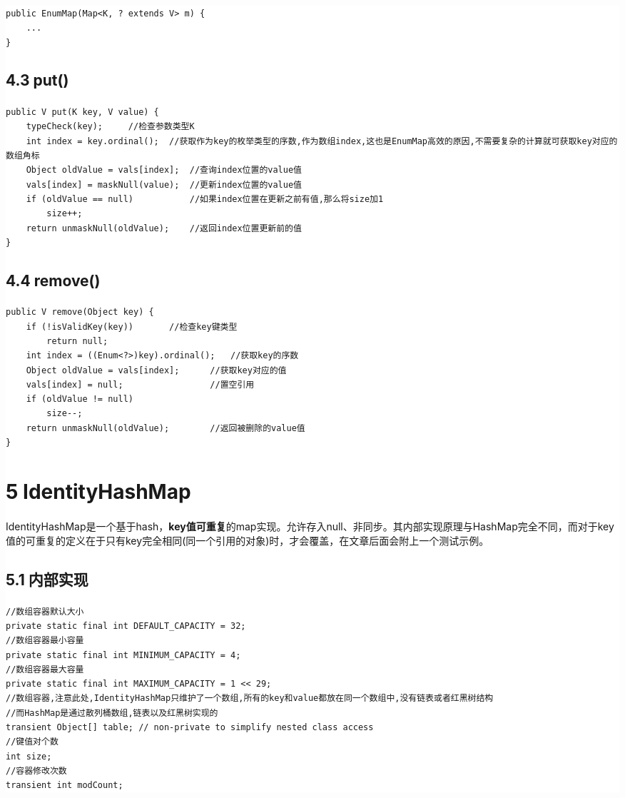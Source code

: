 ```
public EnumMap(Map<K, ? extends V> m) {
    ...
}
```



## 4.3 put()

```
public V put(K key, V value) {
    typeCheck(key);     //检查参数类型K
    int index = key.ordinal();  //获取作为key的枚举类型的序数,作为数组index,这也是EnumMap高效的原因,不需要复杂的计算就可获取key对应的数组角标
    Object oldValue = vals[index];  //查询index位置的value值
    vals[index] = maskNull(value);  //更新index位置的value值
    if (oldValue == null)           //如果index位置在更新之前有值,那么将size加1
        size++;
    return unmaskNull(oldValue);    //返回index位置更新前的值
}
```



## 4.4 remove()

```
public V remove(Object key) {
    if (!isValidKey(key))       //检查key键类型
        return null;
    int index = ((Enum<?>)key).ordinal();   //获取key的序数
    Object oldValue = vals[index];      //获取key对应的值
    vals[index] = null;                 //置空引用
    if (oldValue != null)
        size--;
    return unmaskNull(oldValue);        //返回被删除的value值
}
```



# 5 IdentityHashMap

IdentityHashMap是一个基于hash，**key值可重复**的map实现。允许存入null、非同步。其内部实现原理与HashMap完全不同，而对于key值的可重复的定义在于只有key完全相同(同一个引用的对象)时，才会覆盖，在文章后面会附上一个测试示例。



## 5.1 内部实现

```
//数组容器默认大小
private static final int DEFAULT_CAPACITY = 32;
//数组容器最小容量
private static final int MINIMUM_CAPACITY = 4;
//数组容器最大容量
private static final int MAXIMUM_CAPACITY = 1 << 29;
//数组容器,注意此处,IdentityHashMap只维护了一个数组,所有的key和value都放在同一个数组中,没有链表或者红黑树结构
//而HashMap是通过散列桶数组,链表以及红黑树实现的
transient Object[] table; // non-private to simplify nested class access
//键值对个数
int size;
//容器修改次数
transient int modCount;
```
